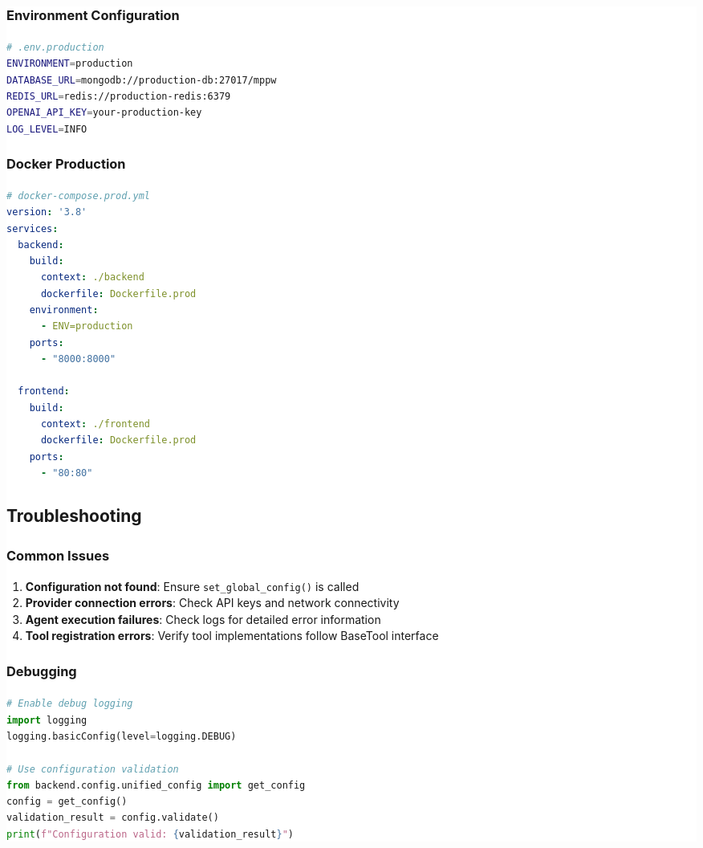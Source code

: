 ### Environment Configuration

```bash
# .env.production
ENVIRONMENT=production
DATABASE_URL=mongodb://production-db:27017/mppw
REDIS_URL=redis://production-redis:6379
OPENAI_API_KEY=your-production-key
LOG_LEVEL=INFO
```

### Docker Production

```yaml
# docker-compose.prod.yml
version: '3.8'
services:
  backend:
    build: 
      context: ./backend
      dockerfile: Dockerfile.prod
    environment:
      - ENV=production
    ports:
      - "8000:8000"
  
  frontend:
    build:
      context: ./frontend  
      dockerfile: Dockerfile.prod
    ports:
      - "80:80"
```

## Troubleshooting

### Common Issues

1. **Configuration not found**: Ensure `set_global_config()` is called
2. **Provider connection errors**: Check API keys and network connectivity
3. **Agent execution failures**: Check logs for detailed error information
4. **Tool registration errors**: Verify tool implementations follow BaseTool interface

### Debugging

```python
# Enable debug logging
import logging
logging.basicConfig(level=logging.DEBUG)

# Use configuration validation
from backend.config.unified_config import get_config
config = get_config()
validation_result = config.validate()
print(f"Configuration valid: {validation_result}")
```
